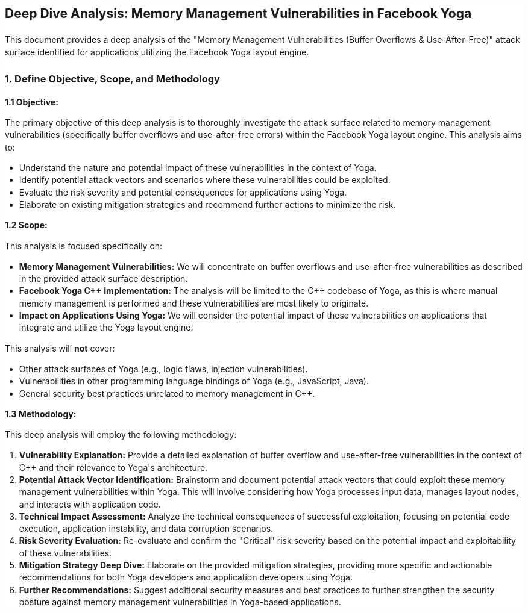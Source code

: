 ## Deep Dive Analysis: Memory Management Vulnerabilities in Facebook Yoga

This document provides a deep analysis of the "Memory Management Vulnerabilities (Buffer Overflows & Use-After-Free)" attack surface identified for applications utilizing the Facebook Yoga layout engine.

### 1. Define Objective, Scope, and Methodology

**1.1 Objective:**

The primary objective of this deep analysis is to thoroughly investigate the attack surface related to memory management vulnerabilities (specifically buffer overflows and use-after-free errors) within the Facebook Yoga layout engine. This analysis aims to:

*   Understand the nature and potential impact of these vulnerabilities in the context of Yoga.
*   Identify potential attack vectors and scenarios where these vulnerabilities could be exploited.
*   Evaluate the risk severity and potential consequences for applications using Yoga.
*   Elaborate on existing mitigation strategies and recommend further actions to minimize the risk.

**1.2 Scope:**

This analysis is focused specifically on:

*   **Memory Management Vulnerabilities:**  We will concentrate on buffer overflows and use-after-free vulnerabilities as described in the provided attack surface description.
*   **Facebook Yoga C++ Implementation:** The analysis will be limited to the C++ codebase of Yoga, as this is where manual memory management is performed and these vulnerabilities are most likely to originate.
*   **Impact on Applications Using Yoga:** We will consider the potential impact of these vulnerabilities on applications that integrate and utilize the Yoga layout engine.

This analysis will **not** cover:

*   Other attack surfaces of Yoga (e.g., logic flaws, injection vulnerabilities).
*   Vulnerabilities in other programming language bindings of Yoga (e.g., JavaScript, Java).
*   General security best practices unrelated to memory management in C++.

**1.3 Methodology:**

This deep analysis will employ the following methodology:

1.  **Vulnerability Explanation:**  Provide a detailed explanation of buffer overflow and use-after-free vulnerabilities in the context of C++ and their relevance to Yoga's architecture.
2.  **Potential Attack Vector Identification:**  Brainstorm and document potential attack vectors that could exploit these memory management vulnerabilities within Yoga. This will involve considering how Yoga processes input data, manages layout nodes, and interacts with application code.
3.  **Technical Impact Assessment:**  Analyze the technical consequences of successful exploitation, focusing on potential code execution, application instability, and data corruption scenarios.
4.  **Risk Severity Evaluation:**  Re-evaluate and confirm the "Critical" risk severity based on the potential impact and exploitability of these vulnerabilities.
5.  **Mitigation Strategy Deep Dive:**  Elaborate on the provided mitigation strategies, providing more specific and actionable recommendations for both Yoga developers and application developers using Yoga.
6.  **Further Recommendations:**  Suggest additional security measures and best practices to further strengthen the security posture against memory management vulnerabilities in Yoga-based applications.
